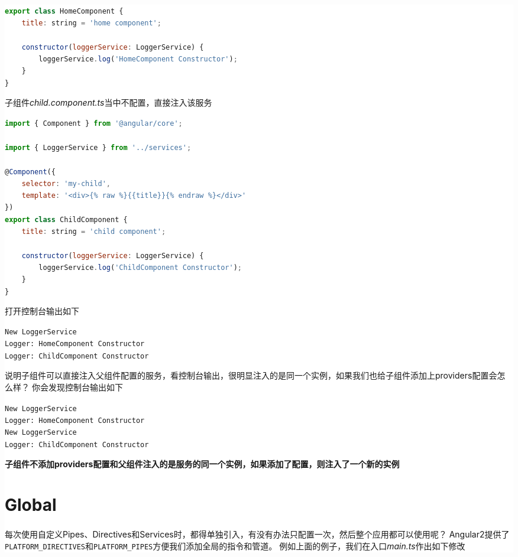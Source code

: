 ```javascript
export class HomeComponent {
    title: string = 'home component';

    constructor(loggerService: LoggerService) {
        loggerService.log('HomeComponent Constructor');
    }
}
```

子组件*child.component.ts*当中不配置，直接注入该服务

```javascript
import { Component } from '@angular/core';

import { LoggerService } from '../services';

@Component({
    selector: 'my-child',
    template: '<div>{% raw %}{{title}}{% endraw %}</div>'
})
export class ChildComponent {
    title: string = 'child component';

    constructor(loggerService: LoggerService) {
        loggerService.log('ChildComponent Constructor');
    }
}
```

打开控制台输出如下

```bash
New LoggerService
Logger: HomeComponent Constructor
Logger: ChildComponent Constructor
```

说明子组件可以直接注入父组件配置的服务，看控制台输出，很明显注入的是同一个实例，如果我们也给子组件添加上providers配置会怎么样？
你会发现控制台输出如下

```bash
New LoggerService
Logger: HomeComponent Constructor
New LoggerService
Logger: ChildComponent Constructor
```

**子组件不添加providers配置和父组件注入的是服务的同一个实例，如果添加了配置，则注入了一个新的实例**

# Global

每次使用自定义Pipes、Directives和Services时，都得单独引入，有没有办法只配置一次，然后整个应用都可以使用呢？
Angular2提供了`PLATFORM_DIRECTIVES`和`PLATFORM_PIPES`方便我们添加全局的指令和管道。
例如上面的例子，我们在入口*main.ts*作出如下修改
